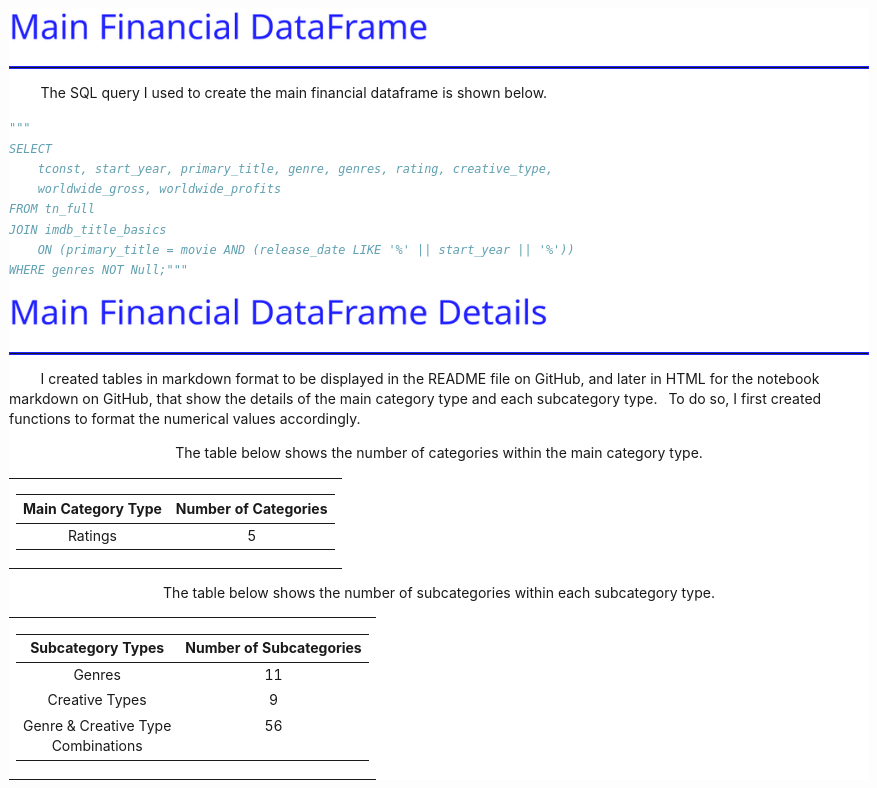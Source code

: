 <img src="special_texts/sub_sect_main_fin_df.svg"/>
<hr style="border:1.2px solid #2222FF"> </hr>

&nbsp;&nbsp;&nbsp;&nbsp;&nbsp;&nbsp;&nbsp;&nbsp;The SQL query I used to create the main financial dataframe is shown below.
```python
"""
SELECT 
    tconst, start_year, primary_title, genre, genres, rating, creative_type, 
    worldwide_gross, worldwide_profits
FROM tn_full
JOIN imdb_title_basics
    ON (primary_title = movie AND (release_date LIKE '%' || start_year || '%'))
WHERE genres NOT Null;"""
```

<img src="special_texts/sub_sect_main_fin_df_details.svg"/>
<hr style="border:1.2px solid #2222FF"> </hr>

&nbsp;&nbsp;&nbsp;&nbsp;&nbsp;&nbsp;&nbsp;&nbsp;I created tables in markdown format to be displayed in the README file on GitHub, and later in HTML for the notebook markdown on GitHub, that show the details of the main category type and each subcategory type.
&ensp;To do so, I first created functions to format the numerical values accordingly.

<p align="center">The table below shows the number of categories within the main category type.</p>

<table align="center" border="0">
  <tr>
    <td>

| Main Category Type | Number of Categories |
| :-: | :-: |
| Ratings | 5 |</td>

  </tr>
</table>

<p align="center">The table below shows the number of subcategories within each subcategory type.</p>

<table align="center" border="0">
  <tr>
    <td>

| Subcategory Types | Number of Subcategories |
| :-: | :-: |
| Genres | 11 |
| Creative Types | 9 |
| Genre & Creative Type<br>Combinations | 56 |</td>
